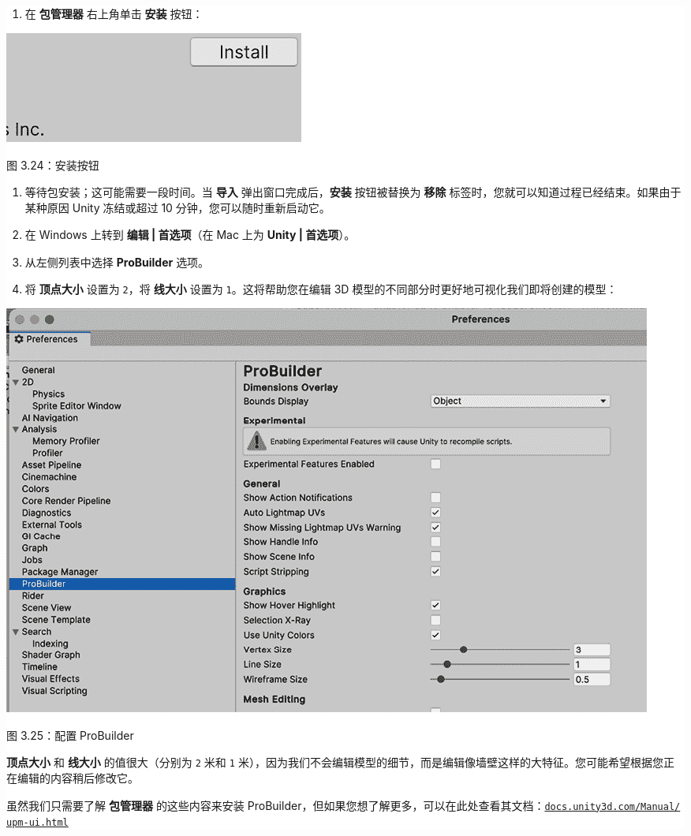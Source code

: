 1.  在 **包管理器** 右上角单击 **安装** 按钮：

![](img/B21361_03_24.png)

图 3.24：安装按钮

1.  等待包安装；这可能需要一段时间。当 **导入** 弹出窗口完成后，**安装** 按钮被替换为 **移除** 标签时，您就可以知道过程已经结束。如果由于某种原因 Unity 冻结或超过 10 分钟，您可以随时重新启动它。

1.  在 Windows 上转到 **编辑 | 首选项**（在 Mac 上为 **Unity | 首选项**）。

1.  从左侧列表中选择 **ProBuilder** 选项。

1.  将 **顶点大小** 设置为 `2`，将 **线大小** 设置为 `1`。这将帮助您在编辑 3D 模型的不同部分时更好地可视化我们即将创建的模型：

![](img/B21361_03_25.png)

图 3.25：配置 ProBuilder

**顶点大小** 和 **线大小** 的值很大（分别为 `2` 米和 `1` 米），因为我们不会编辑模型的细节，而是编辑像墙壁这样的大特征。您可能希望根据您正在编辑的内容稍后修改它。

虽然我们只需要了解 **包管理器** 的这些内容来安装 ProBuilder，但如果您想了解更多，可以在此处查看其文档：[`docs.unity3d.com/Manual/upm-ui.html`](https://docs.unity3d.com/Manual/upm-ui.html)
